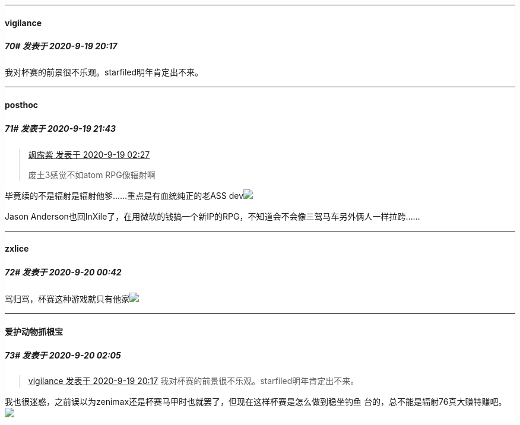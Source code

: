 





*****

####  vigilance  
##### 70#       发表于 2020-9-19 20:17




我对杯赛的前景很不乐观。starfiled明年肯定出不来。







*****

####  posthoc  
##### 71#       发表于 2020-9-19 21:43



<blockquote><a href="httphttps://bbs.saraba1st.com/2b/forum.php?mod=redirect&amp;goto=findpost&amp;pid=48787858&amp;ptid=1960607" target="_blank">飒露紫 发表于 2020-9-19 02:27</a>

废土3感觉不如atom RPG像辐射啊</blockquote>
毕竟续的不是辐射是辐射他爹……重点是有血统纯正的老ASS dev<img src="https://static.saraba1st.com/image/smiley/face2017/066.png" referrerpolicy="no-referrer">

Jason Anderson也回InXile了，在用微软的钱搞一个新IP的RPG，不知道会不会像三驾马车另外俩人一样拉跨……







*****

####  zxlice  
##### 72#       发表于 2020-9-20 00:42




骂归骂，杯赛这种游戏就只有他家<img src="https://static.saraba1st.com/image/smiley/face2017/001.png" referrerpolicy="no-referrer">







*****

####  爱护动物抓根宝  
##### 73#       发表于 2020-9-20 02:05



<blockquote><a href="httphttps://bbs.saraba1st.com/2b/forum.php?mod=redirect&amp;goto=findpost&amp;pid=48788600&amp;ptid=1960607" target="_blank">vigilance 发表于 2020-9-19 20:17</a>
我对杯赛的前景很不乐观。starfiled明年肯定出不来。</blockquote>
我也很迷惑，之前误以为zenimax还是杯赛马甲时也就罢了，但现在这样杯赛是怎么做到稳坐钓鱼 台的，总不能是辐射76真大赚特赚吧。<img src="https://static.saraba1st.com/image/smiley/face2017/068.png" referrerpolicy="no-referrer">
